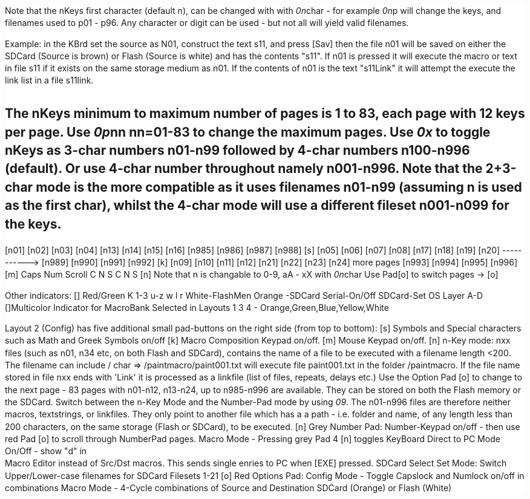 Note that the nKeys first character (default n), can be changed with with *0n*char - for example *0n*p will change the 
keys, and filenames used to p01 - p96. Any character or digit can be used - but not all will yield valid filenames.

Example: in the KBrd set the source as N01, construct the text s11, and press [Sav] then the file n01 will be saved on 
either the SDCard (Source is brown) or Flash (Source is white) and has the contents "s11". If n01 is pressed it will
execute the macro or text in file s11 if it exists on the same storage medium as n01. If the contents of n01 is the 
text "s11Link" it will attempt the execute the link list in a file s11link.

The nKeys minimum to maximum number of pages is 1 to 83, each page with 12 keys per page. Use *0p*nn nn=01-83 to change
the maximum pages. Use *0x* to toggle nKeys as 3-char numbers n01-n99 followed by 4-char numbers n100-n996 (default).
Or use 4-char number throughout namely n001-n996. Note that the 2+3-char mode is the more compatible as it uses 
filenames n01-n99 (assuming n is used as the first char), whilst the 4-char mode will use a different fileset 
n001-n099 for the keys.
-----------------------------------------------------------------------------------------------------------------------
[n01] [n02] [n03] [n04]       [n13] [n14] [n15] [n16]                 [n985] [n986] [n987] [n988]  [s]
[n05] [n06] [n07] [n08]       [n17] [n18] [n19] [n20]   ----------->  [n989] [n990] [n991] [n992]  [k]
[n09] [n10] [n11] [n12]       [n21] [n22] [n23] [n24]    more pages   [n993] [n994] [n995] [n996]  [m]
    Caps  Num  Scroll              C     N     S                            C      N      S        [n]
Note that n is changable to 0-9, aA - xX with *0n*char               Use Pad[o] to switch pages -> [o]

Other indicators:
[] Red/Green     K 1-3 u-z      w l r          White-FlashMen Orange -SDCard
Serial-On/Off    SDCard-Set      OS                    Layer A-D 
[]Multicolor
Indicator for MacroBank Selected in Layouts 1 3 4 - Orange,Green,Blue,Yellow,White 

Layout 2 (Config) has five additional small pad-buttons on the right side (from top to bottom):
[s] Symbols and Special characters such as Math and Greek Symbols on/off 
[k] Macro Composition Keypad on/off.
[m] Mouse Keypad on/off.
[n] n-Key mode: nxx files (such as n01, n34 etc, on both Flash and SDCard), contains the name of a file to be executed
with a filename length <200. The filename can include / char => /paintmacro/paint001.txt will execute file paint001.txt
in the folder /paintmacro. If the file name stored in file nxx ends with 'Link' it is processed as a linkfile (list of 
files, repeats, delays etc.) Use the Option Pad [o] to change to the next page - 83 pages with n01-n12, n13-n24, up to
n985-n996 are available. They can be stored on both the Flash memory or the SDCard. Switch between the n-Key Mode and 
the Number-Pad mode by using *09*. The n01-n996 files are therefore neither macros, textstrings, or linkfiles. They only
point to another file which has a a path - i.e. folder and name, of any length less than 200 characters, on the same 
storage (Flash or SDCard), to be executed.
[n] Grey Number Pad:  Number-Keypad on/off - then use red Pad [o] to scroll through NumberPad pages.
                      Macro Mode - Pressing grey Pad 4 [n] toggles KeyBoard Direct to PC Mode On/Off - show "d" in  
                      Macro Editor instead of Src/Dst macros. This sends single enries to PC when [EXE] pressed.
                      SDCard Select Set Mode: Switch Upper/Lower-case filenames for SDCard Filesets 1-21
[o] Red Options Pad:  Config Mode - Toggle Capslock and Numlock on/off in combinations
                      Macro Mode  - 4-Cycle combinations of Source and Destination SDCard (Orange) or Flash (White) 